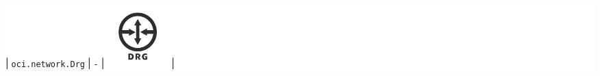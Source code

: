 | `oci.network.Drg`                  | `-`   | <img width="90" src="../../docs/images/resources/oci/network/drg.png">                    |